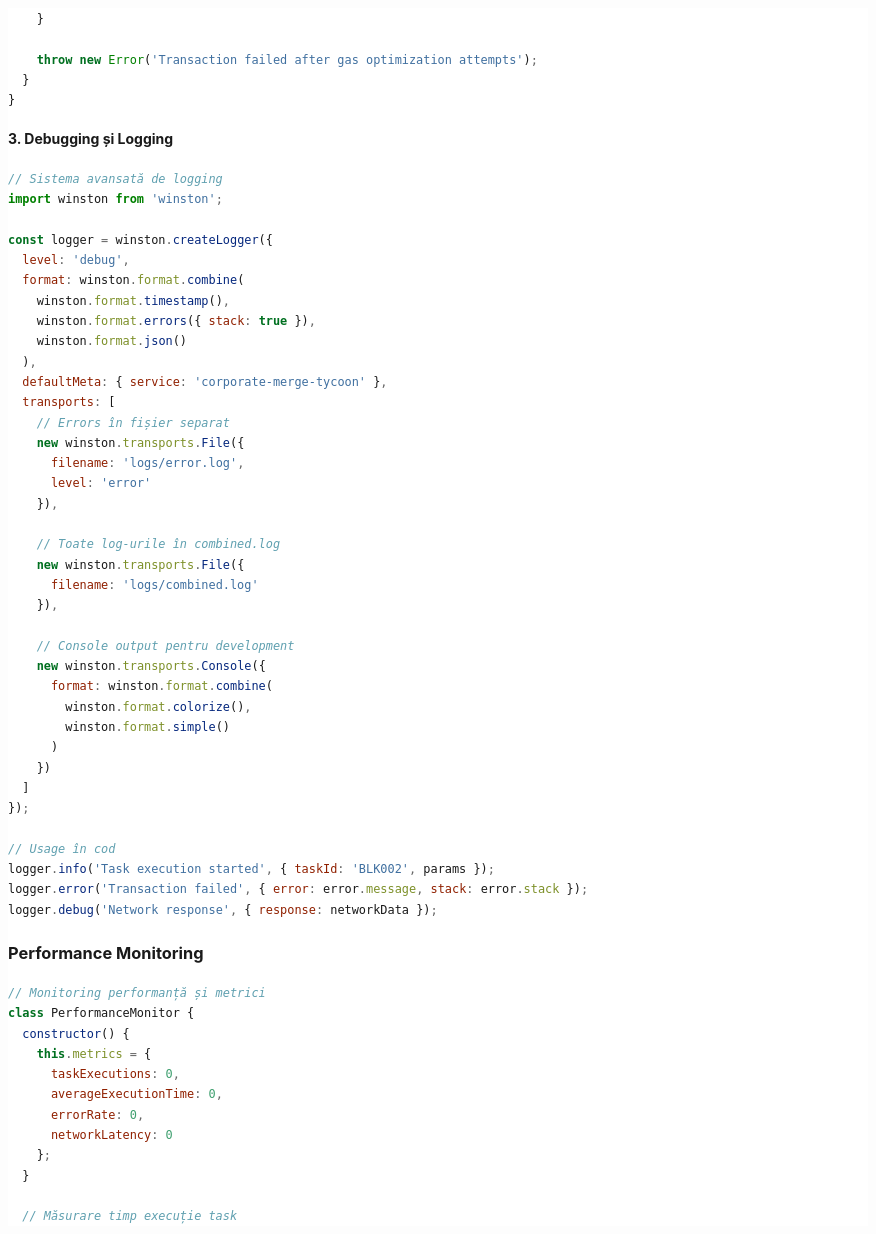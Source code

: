 ```javascript
    }
    
    throw new Error('Transaction failed after gas optimization attempts');
  }
}
```

#### 3. Debugging și Logging

```javascript
// Sistema avansată de logging
import winston from 'winston';

const logger = winston.createLogger({
  level: 'debug',
  format: winston.format.combine(
    winston.format.timestamp(),
    winston.format.errors({ stack: true }),
    winston.format.json()
  ),
  defaultMeta: { service: 'corporate-merge-tycoon' },
  transports: [
    // Errors în fișier separat
    new winston.transports.File({ 
      filename: 'logs/error.log', 
      level: 'error' 
    }),
    
    // Toate log-urile în combined.log
    new winston.transports.File({ 
      filename: 'logs/combined.log' 
    }),
    
    // Console output pentru development
    new winston.transports.Console({
      format: winston.format.combine(
        winston.format.colorize(),
        winston.format.simple()
      )
    })
  ]
});

// Usage în cod
logger.info('Task execution started', { taskId: 'BLK002', params });
logger.error('Transaction failed', { error: error.message, stack: error.stack });
logger.debug('Network response', { response: networkData });
```

### Performance Monitoring

```javascript
// Monitoring performanță și metrici
class PerformanceMonitor {
  constructor() {
    this.metrics = {
      taskExecutions: 0,
      averageExecutionTime: 0,
      errorRate: 0,
      networkLatency: 0
    };
  }
  
  // Măsurare timp execuție task
```